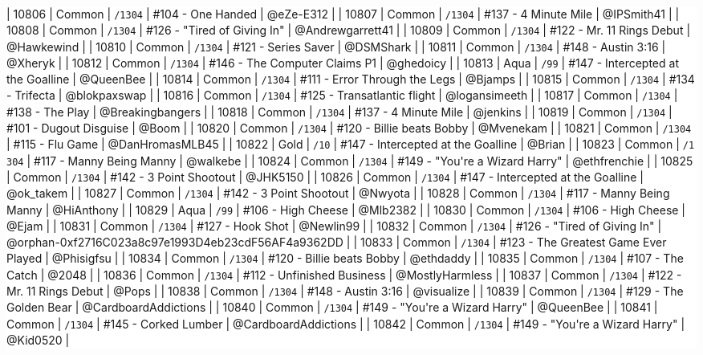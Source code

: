 | 10806 | Common | `/1304` | #104 - One Handed | \@eZe-E312 |
| 10807 | Common | `/1304` | #137 - 4 Minute Mile | \@IPSmith41 |
| 10808 | Common | `/1304` | #126 - &quot;Tired of Giving In&quot;  | \@Andrewgarrett41 |
| 10809 | Common | `/1304` | #122 - Mr. 11 Rings Debut | \@Hawkewind |
| 10810 | Common | `/1304` | #121 - Series Saver | \@DSMShark |
| 10811 | Common | `/1304` | #148 - Austin 3:16 | \@Xheryk |
| 10812 | Common | `/1304` | #146 - The Computer Claims P1 | \@ghedoicy |
| 10813 | Aqua | `/99` | #147 - Intercepted at the Goalline | \@QueenBee |
| 10814 | Common | `/1304` | #111 - Error Through the Legs | \@Bjamps |
| 10815 | Common | `/1304` | #134 - Trifecta  | \@blokpaxswap |
| 10816 | Common | `/1304` | #125 - Transatlantic flight | \@logansimeeth |
| 10817 | Common | `/1304` | #138 - The Play | \@Breakingbangers |
| 10818 | Common | `/1304` | #137 - 4 Minute Mile | \@jenkins |
| 10819 | Common | `/1304` | #101 - Dugout Disguise  | \@Boom |
| 10820 | Common | `/1304` | #120 - Billie beats Bobby  | \@Mvenekam |
| 10821 | Common | `/1304` | #115 - Flu Game | \@DanHromasMLB45 |
| 10822 | Gold | `/10` | #147 - Intercepted at the Goalline | \@Brian |
| 10823 | Common | `/1304` | #117 - Manny Being Manny | \@walkebe |
| 10824 | Common | `/1304` | #149 - &quot;You&#039;re a Wizard Harry&quot; | \@ethfrenchie |
| 10825 | Common | `/1304` | #142 - 3 Point Shootout | \@JHK5150 |
| 10826 | Common | `/1304` | #147 - Intercepted at the Goalline | \@ok_takem |
| 10827 | Common | `/1304` | #142 - 3 Point Shootout | \@Nwyota |
| 10828 | Common | `/1304` | #117 - Manny Being Manny | \@HiAnthony |
| 10829 | Aqua | `/99` | #106 - High Cheese  | \@Mlb2382 |
| 10830 | Common | `/1304` | #106 - High Cheese  | \@Ejam |
| 10831 | Common | `/1304` | #127 - Hook Shot | \@Newlin99 |
| 10832 | Common | `/1304` | #126 - &quot;Tired of Giving In&quot;  | \@orphan-0xf2716C023a8c97e1993D4eb23cdF56AF4a9362DD |
| 10833 | Common | `/1304` | #123 - The Greatest Game Ever Played | \@Phisigfsu |
| 10834 | Common | `/1304` | #120 - Billie beats Bobby  | \@ethdaddy |
| 10835 | Common | `/1304` | #107 - The Catch | \@2048 |
| 10836 | Common | `/1304` | #112 - Unfinished Business | \@MostlyHarmless |
| 10837 | Common | `/1304` | #122 - Mr. 11 Rings Debut | \@Pops |
| 10838 | Common | `/1304` | #148 - Austin 3:16 | \@visualize |
| 10839 | Common | `/1304` | #129 - The Golden Bear | \@CardboardAddictions |
| 10840 | Common | `/1304` | #149 - &quot;You&#039;re a Wizard Harry&quot; | \@QueenBee |
| 10841 | Common | `/1304` | #145 - Corked Lumber | \@CardboardAddictions |
| 10842 | Common | `/1304` | #149 - &quot;You&#039;re a Wizard Harry&quot; | \@Kid0520 |